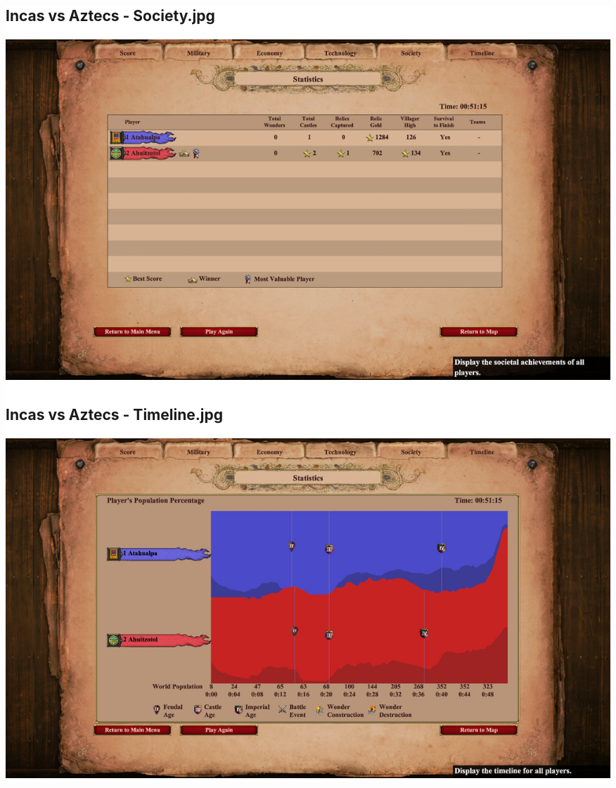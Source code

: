 ## Incas vs Aztecs - Society.jpg
![](https://github.com/Patresss/Age-of-Empires-2-DE---AI-League/blob/master/Compressed/Incas/Incas%20vs%20Aztecs%20-%20Society.jpg)

## Incas vs Aztecs - Timeline.jpg
![](https://github.com/Patresss/Age-of-Empires-2-DE---AI-League/blob/master/Compressed/Incas/Incas%20vs%20Aztecs%20-%20Timeline.jpg)
